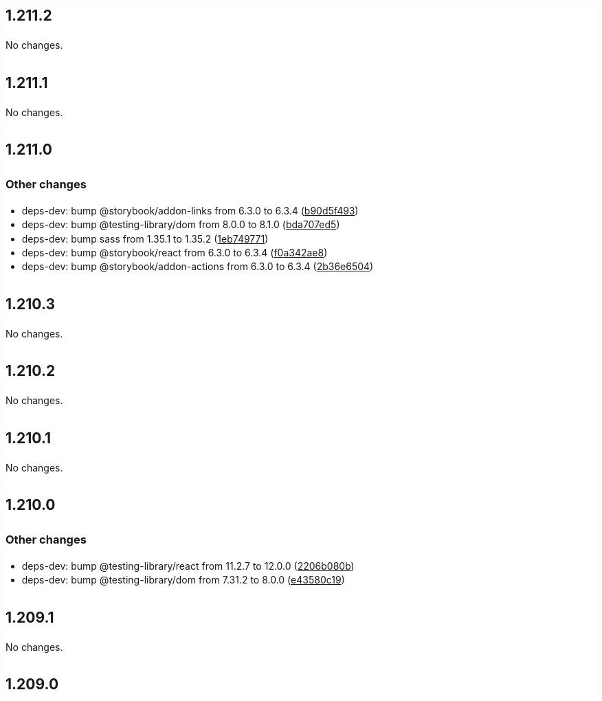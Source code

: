 ## 1.211.2

No changes.

## 1.211.1

No changes.

## 1.211.0

### Other changes

- deps-dev: bump @storybook/addon-links from 6.3.0 to 6.3.4 ([b90d5f493](https://github.com/mozilla/fxa/commit/b90d5f493))
- deps-dev: bump @testing-library/dom from 8.0.0 to 8.1.0 ([bda707ed5](https://github.com/mozilla/fxa/commit/bda707ed5))
- deps-dev: bump sass from 1.35.1 to 1.35.2 ([1eb749771](https://github.com/mozilla/fxa/commit/1eb749771))
- deps-dev: bump @storybook/react from 6.3.0 to 6.3.4 ([f0a342ae8](https://github.com/mozilla/fxa/commit/f0a342ae8))
- deps-dev: bump @storybook/addon-actions from 6.3.0 to 6.3.4 ([2b36e6504](https://github.com/mozilla/fxa/commit/2b36e6504))

## 1.210.3

No changes.

## 1.210.2

No changes.

## 1.210.1

No changes.

## 1.210.0

### Other changes

- deps-dev: bump @testing-library/react from 11.2.7 to 12.0.0 ([2206b080b](https://github.com/mozilla/fxa/commit/2206b080b))
- deps-dev: bump @testing-library/dom from 7.31.2 to 8.0.0 ([e43580c19](https://github.com/mozilla/fxa/commit/e43580c19))

## 1.209.1

No changes.

## 1.209.0
